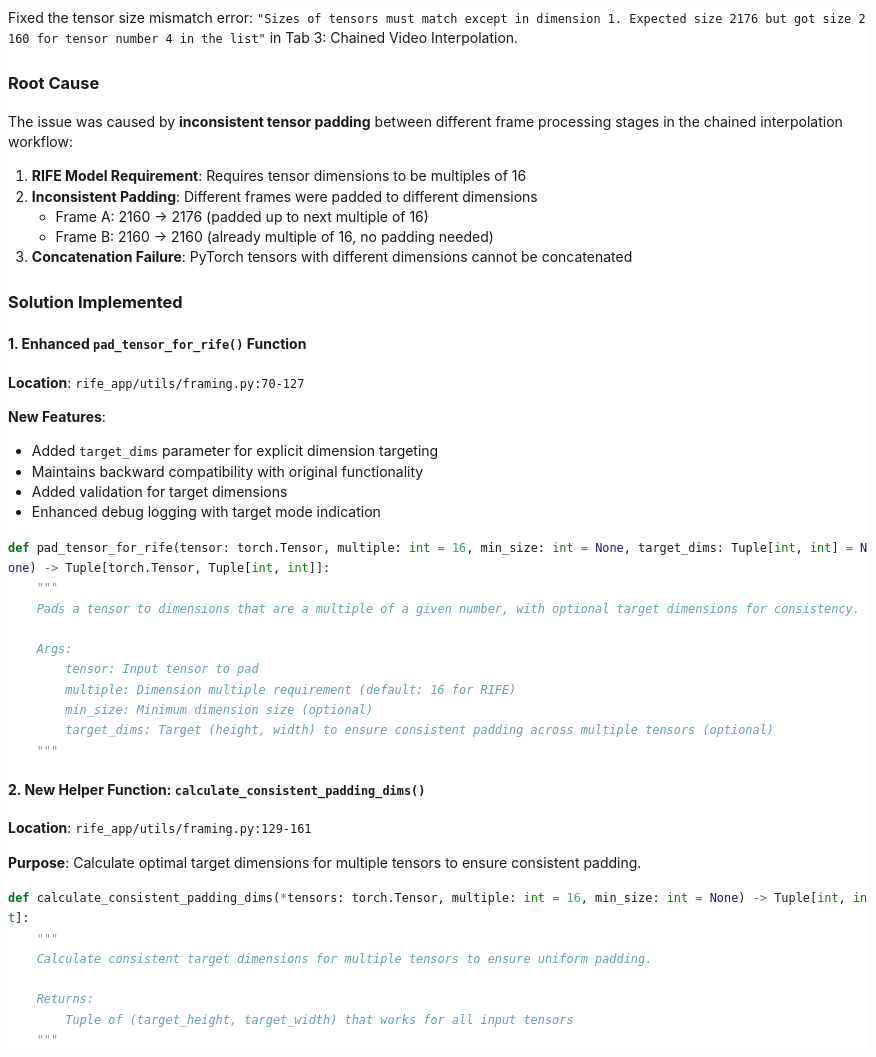 Fixed the tensor size mismatch error: `"Sizes of tensors must match except in dimension 1. Expected size 2176 but got size 2160 for tensor number 4 in the list"` in Tab 3: Chained Video Interpolation.

### Root Cause

The issue was caused by **inconsistent tensor padding** between different frame processing stages in the chained interpolation workflow:

1. **RIFE Model Requirement**: Requires tensor dimensions to be multiples of 16
2. **Inconsistent Padding**: Different frames were padded to different dimensions
   - Frame A: 2160 → 2176 (padded up to next multiple of 16)
   - Frame B: 2160 → 2160 (already multiple of 16, no padding needed)
3. **Concatenation Failure**: PyTorch tensors with different dimensions cannot be concatenated

### Solution Implemented

#### 1. Enhanced `pad_tensor_for_rife()` Function

**Location**: `rife_app/utils/framing.py:70-127`

**New Features**:
- Added `target_dims` parameter for explicit dimension targeting
- Maintains backward compatibility with original functionality
- Added validation for target dimensions
- Enhanced debug logging with target mode indication

```python
def pad_tensor_for_rife(tensor: torch.Tensor, multiple: int = 16, min_size: int = None, target_dims: Tuple[int, int] = None) -> Tuple[torch.Tensor, Tuple[int, int]]:
    """
    Pads a tensor to dimensions that are a multiple of a given number, with optional target dimensions for consistency.
    
    Args:
        tensor: Input tensor to pad
        multiple: Dimension multiple requirement (default: 16 for RIFE)
        min_size: Minimum dimension size (optional)
        target_dims: Target (height, width) to ensure consistent padding across multiple tensors (optional)
    """
```

#### 2. New Helper Function: `calculate_consistent_padding_dims()`

**Location**: `rife_app/utils/framing.py:129-161`

**Purpose**: Calculate optimal target dimensions for multiple tensors to ensure consistent padding.

```python
def calculate_consistent_padding_dims(*tensors: torch.Tensor, multiple: int = 16, min_size: int = None) -> Tuple[int, int]:
    """
    Calculate consistent target dimensions for multiple tensors to ensure uniform padding.
    
    Returns:
        Tuple of (target_height, target_width) that works for all input tensors
    """
```
